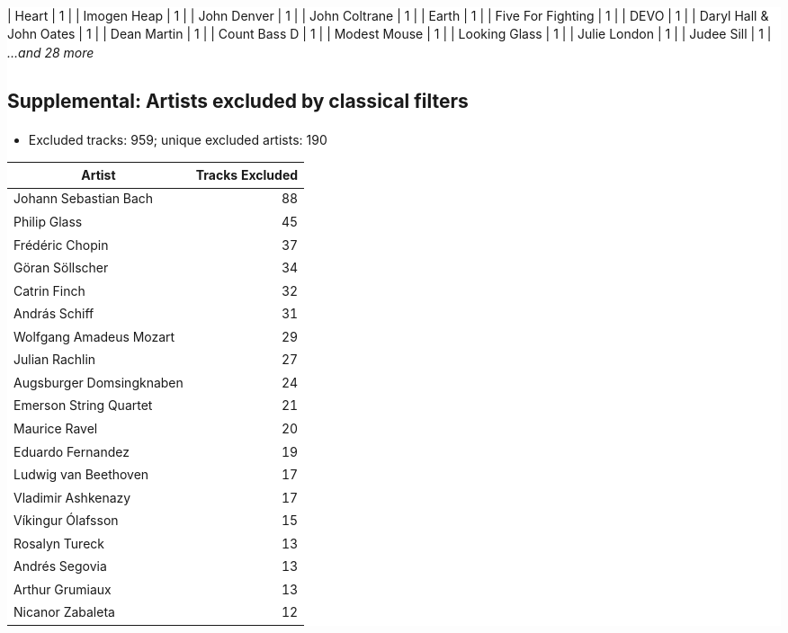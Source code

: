 | Heart | 1 |
| Imogen Heap | 1 |
| John Denver | 1 |
| John Coltrane | 1 |
| Earth | 1 |
| Five For Fighting | 1 |
| DEVO | 1 |
| Daryl Hall & John Oates | 1 |
| Dean Martin | 1 |
| Count Bass D | 1 |
| Modest Mouse | 1 |
| Looking Glass | 1 |
| Julie London | 1 |
| Judee Sill | 1 |
_…and 28 more_

## Supplemental: Artists excluded by classical filters
- Excluded tracks: 959; unique excluded artists: 190

| Artist | Tracks Excluded |
| --- | ---: |
| Johann Sebastian Bach | 88 |
| Philip Glass | 45 |
| Frédéric Chopin | 37 |
| Göran Söllscher | 34 |
| Catrin Finch | 32 |
| András Schiff | 31 |
| Wolfgang Amadeus Mozart | 29 |
| Julian Rachlin | 27 |
| Augsburger Domsingknaben | 24 |
| Emerson String Quartet | 21 |
| Maurice Ravel | 20 |
| Eduardo Fernandez | 19 |
| Ludwig van Beethoven | 17 |
| Vladimir Ashkenazy | 17 |
| Víkingur Ólafsson | 15 |
| Rosalyn Tureck | 13 |
| Andrés Segovia | 13 |
| Arthur Grumiaux | 13 |
| Nicanor Zabaleta | 12 |